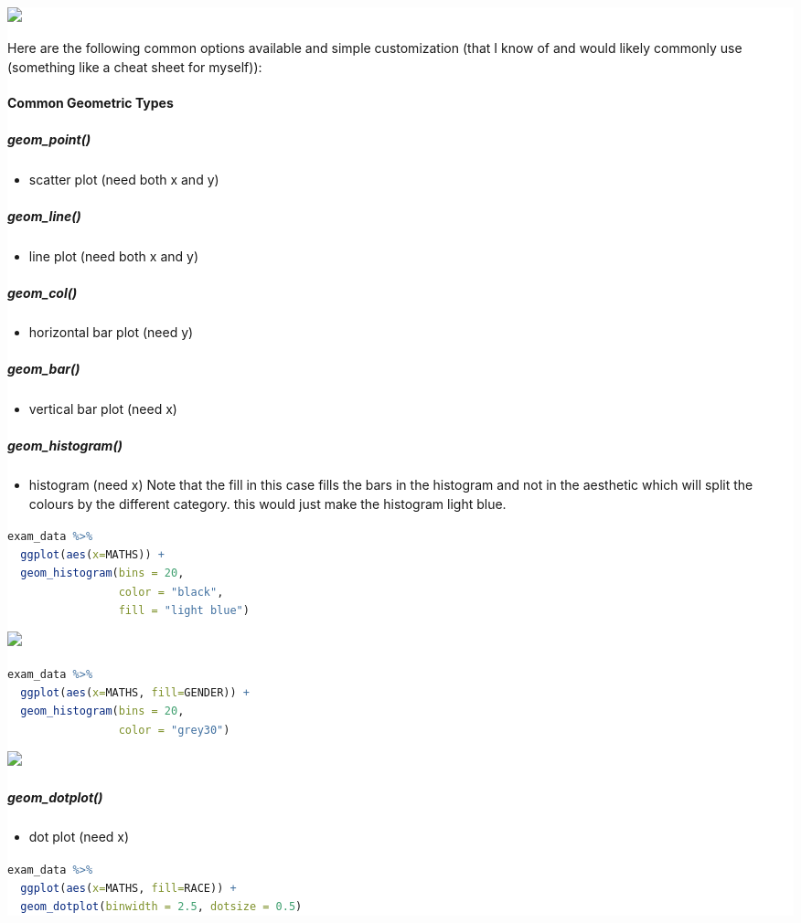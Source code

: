 <img src="{{< blogdown/postref >}}index.en_files/figure-html/ggplot_geom-2.png" width="672" />

Here are the following common options available and simple customization (that I know of and would likely commonly use (something like a cheat sheet for myself)):

#### Common Geometric Types

##### geom\_point()

  - scatter plot (need both x and y)

##### geom\_line()

  - line plot (need both x and y)

##### geom\_col()

  - horizontal bar plot (need y)

##### geom\_bar()

  - vertical bar plot (need x)

##### geom\_histogram()

  - histogram (need x)
    Note that the fill in this case fills the bars in the histogram and not in the aesthetic which will split the colours by the different category. this would just make the histogram light blue.



``` r
exam_data %>%
  ggplot(aes(x=MATHS)) +
  geom_histogram(bins = 20, 
                 color = "black", 
                 fill = "light blue")
```

<img src="{{< blogdown/postref >}}index.en_files/figure-html/ggplot_geom_histogram-1.png" width="672" />

``` r
exam_data %>%
  ggplot(aes(x=MATHS, fill=GENDER)) +
  geom_histogram(bins = 20, 
                 color = "grey30")
```

<img src="{{< blogdown/postref >}}index.en_files/figure-html/ggplot_geom_histogram-2.png" width="672" />

##### geom\_dotplot()

  - dot plot (need x)



``` r
exam_data %>%
  ggplot(aes(x=MATHS, fill=RACE)) +
  geom_dotplot(binwidth = 2.5, dotsize = 0.5)
```
